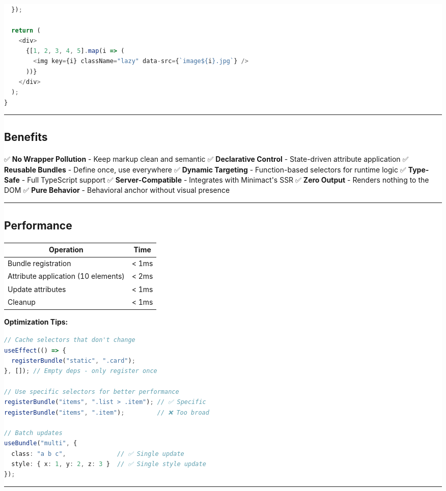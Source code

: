 ```typescript
  });

  return (
    <div>
      {[1, 2, 3, 4, 5].map(i => (
        <img key={i} className="lazy" data-src={`image${i}.jpg`} />
      ))}
    </div>
  );
}
```

---

## Benefits

✅ **No Wrapper Pollution** - Keep markup clean and semantic
✅ **Declarative Control** - State-driven attribute application
✅ **Reusable Bundles** - Define once, use everywhere
✅ **Dynamic Targeting** - Function-based selectors for runtime logic
✅ **Type-Safe** - Full TypeScript support
✅ **Server-Compatible** - Integrates with Minimact's SSR
✅ **Zero Output** - Renders nothing to the DOM
✅ **Pure Behavior** - Behavioral anchor without visual presence

---

## Performance

| Operation | Time |
|-----------|------|
| Bundle registration | < 1ms |
| Attribute application (10 elements) | < 2ms |
| Update attributes | < 1ms |
| Cleanup | < 1ms |

**Optimization Tips:**

```typescript
// Cache selectors that don't change
useEffect(() => {
  registerBundle("static", ".card");
}, []); // Empty deps - only register once

// Use specific selectors for better performance
registerBundle("items", ".list > .item"); // ✅ Specific
registerBundle("items", ".item");         // ❌ Too broad

// Batch updates
useBundle("multi", {
  class: "a b c",              // ✅ Single update
  style: { x: 1, y: 2, z: 3 }  // ✅ Single style update
});
```

---